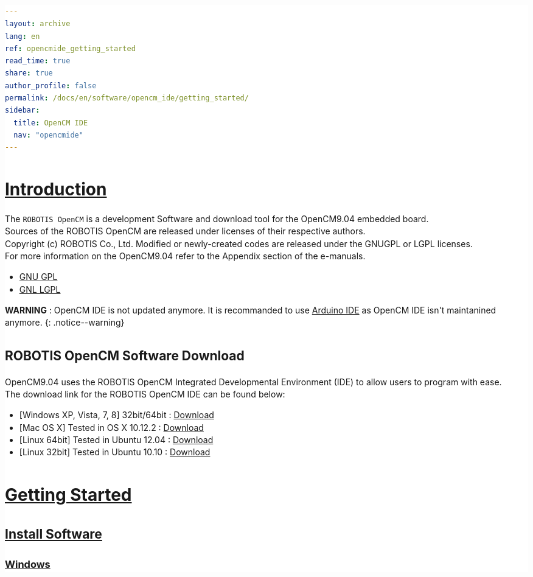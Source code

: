 ```yaml
---
layout: archive
lang: en
ref: opencmide_getting_started
read_time: true
share: true
author_profile: false
permalink: /docs/en/software/opencm_ide/getting_started/
sidebar:
  title: OpenCM IDE
  nav: "opencmide"
---
```


# [Introduction](#introduction)

The `ROBOTIS OpenCM` is a development Software and download tool for the OpenCM9.04 embedded board.  
Sources of the ROBOTIS OpenCM are released under licenses of their respective authors.  
Copyright (c)  ROBOTIS Co., Ltd. Modified or newly-created codes are released under the GNUGPL or LGPL licenses.  
For more information on the OpenCM9.04 refer to the Appendix section of the e-manuals.  

- [GNU GPL](http://opensource.org/licenses/gpl-license.php)
- [GNL LGPL](http://opensource.org/licenses/lgpl-license.php)

**WARNING** : OpenCM IDE is not updated anymore. It is recommanded to use [Arduino IDE](/docs/en/software/arduino_ide/) as OpenCM IDE isn't maintanined anymore.
{: .notice--warning}

## ROBOTIS OpenCM Software Download

OpenCM9.04 uses the ROBOTIS OpenCM Integrated Developmental Environment (IDE) to allow users to program with ease.  
The download link for the ROBOTIS OpenCM IDE can be found below:

- [Windows XP, Vista, 7, 8] 32bit/64bit : [Download](http://www.robotis.com/service/download.php?no=47)
- [Mac OS X] Tested in OS X 10.12.2 : [Download](http://www.robotis.com/service/download.php?no=48)
- [Linux 64bit] Tested in Ubuntu 12.04 : [Download](http://www.robotis.com/service/download.php?no=49)
- [Linux 32bit] Tested in Ubuntu 10.10 : [Download](http://www.robotis.com/service/download.php?no=50)


# [Getting Started](#getting-started)

## [Install Software](#install-software)

### [Windows](#windows)
